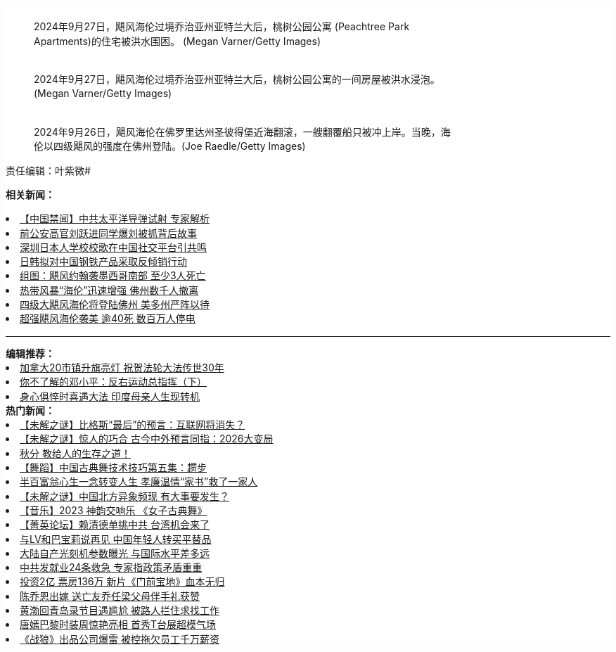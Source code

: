 <figure id="attachment_14339973" aria-describedby="caption-attachment-14339973" style="width: 600px" class="wp-caption aligncenter"><a target="_blank" href="https://i.epochtimes.com/assets/uploads/2024/09/id14339973-GettyImages-2173974136.jpg"><img decoding="async" class="size-large wp-image-14339973" src="https://i.epochtimes.com/assets/uploads/2024/09/id14339973-GettyImages-2173974136-600x400.jpg" alt="" width="600" b="400" /></a><figcaption id="caption-attachment-14339973" class="wp-caption-text"><span style="font-weight: 400;">2024年9月27日，飓风海伦过境乔治亚州亚特兰大后，桃树公园公寓 (Peachtree Park Apartments)的住宅被洪水围困。</span> (Megan Varner/Getty Images)</figcaption></figure>
<figure id="attachment_14339974" aria-describedby="caption-attachment-14339974" style="width: 600px" class="wp-caption aligncenter"><a target="_blank" href="https://i.epochtimes.com/assets/uploads/2024/09/id14339974-GettyImages-2173974176.jpg"><img decoding="async" class="size-large wp-image-14339974" src="https://i.epochtimes.com/assets/uploads/2024/09/id14339974-GettyImages-2173974176-600x400.jpg" alt="" width="600" b="400" /></a><figcaption id="caption-attachment-14339974" class="wp-caption-text"><span style="font-weight: 400;">2024年9月27日，飓风海伦过境乔治亚州亚特兰大后，桃树公园公寓的一间房屋被洪水浸泡。(Megan Varner/Getty Images)</span></figcaption></figure>
<figure id="attachment_14339821" aria-describedby="caption-attachment-14339821" style="width: 600px" class="wp-caption aligncenter"><a target="_blank" href="https://i.epochtimes.com/assets/uploads/2024/09/id14339821-GettyImages-2174734359.jpg"><img decoding="async" class="size-large wp-image-14339821" src="https://i.epochtimes.com/assets/uploads/2024/09/id14339821-GettyImages-2174734359-600x400.jpg" alt="" width="600" b="400" /></a><figcaption id="caption-attachment-14339821" class="wp-caption-text">2024年9月26日，飓风海伦在佛罗里达州圣彼得堡近海翻滚，一艘翻覆船只被冲上岸。当晚，海伦以四级飓风的强度在佛州登陆。(Joe Raedle/Getty Images)</figcaption></figure>
<p>责任编辑：叶紫微#</p>
	
<strong>相关新闻：</strong>
<li><a href="https://github.com/1992513/djy/blob/master/gb/24/9/21/n14335811.md#1">【中国禁闻】中共太平洋导弹试射 专家解析</a></li>
<li><a href="https://github.com/1992513/djy/blob/master/gb/24/9/26/n14338685.md#1">前公安高官刘跃进同学爆刘被抓背后故事</a></li>
<li><a href="https://github.com/1992513/djy/blob/master/gb/24/9/26/n14339019.md#1">深圳日本人学校校歌在中国社交平台引共鸣</a></li>
<li><a href="https://github.com/1992513/djy/blob/master/gb/24/9/26/n14339150.md#1">日韩拟对中国钢铁产品采取反倾销行动</a></li>
<li><a href="https://github.com/1992513/djy/blob/master/gb/24/9/25/n14337875.md#1">组图：飓风约翰袭墨西哥南部 至少3人死亡</a></li>
<li><a href="https://github.com/1992513/djy/blob/master/gb/24/9/25/n14338296.md#1">热带风暴“海伦”迅速增强 佛州数千人撤离</a></li>
<li><a href="https://github.com/1992513/djy/blob/master/gb/24/9/26/n14339048.md#1">四级大飓风海伦将登陆佛州 美多州严阵以待</a></li>
<li><a href="https://github.com/1992513/djy/blob/master/gb/24/9/27/n14339722.md#1">超强飓风海伦袭美 逾40死 数百万人停电</a></li>
<hr>
<strong>编辑推荐：</strong>
<li><a href="https://github.com/1992513/ntdtv/blob/master/gb/2022/05/01/a103414939.md#1" target="_blank">加拿大20市镇升旗亮灯 祝贺法轮大法传世30年</a></li><li><a href="https://github.com/1992513/djy/blob/master/gb/17/10/31/n9788075.md#1" target="_blank">你不了解的邓小平：反右运动总指挥（下）</a></li><li><a href="https://github.com/1992513/djy/blob/master/gb/19/11/22/n11674273.md#1" target="_blank">身心俱悴时喜遇大法 印度母亲人生现转机</a></li>
<strong>热门新闻：</strong>
<li><a href="https://github.com/1992513/djy/blob/master/gb/24/9/20/n14335347.md#1">【未解之谜】比格斯“最后”的预言：互联网将消失？</a></li>
<li><a href="https://github.com/1992513/djy/blob/master/gb/24/9/23/n14336805.md#1">【未解之谜】惊人的巧合 古今中外预言同指：2026大变局</a></li>
<li><a href="https://github.com/1992513/djy/blob/master/gb/24/9/21/n14335835.md#1">秋分 教给人的生存之道！</a></li>
<li><a href="https://github.com/1992513/djy/blob/master/gb/22/4/6/n13700595.md#1">【舞蹈】中国古典舞技术技巧第五集：趱步</a></li>
<li><a href="https://github.com/1992513/djy/blob/master/gb/24/9/20/n14335039.md#1">半百富翁心生一念转变人生 孝廉温情“家书”救了一家人</a></li>
<li><a href="https://github.com/1992513/djy/blob/master/gb/24/9/27/n14339816.md#1">【未解之谜】中国北方异象频现 有大事要发生？</a></li>
<li><a href="https://github.com/1992513/djy/blob/master/gb/24/9/27/n14339830.md#1">【音乐】2023 神韵交响乐 《女子古典舞》</a></li>
<li><a href="https://github.com/1992513/djy/blob/master/gb/24/9/27/n14339872.md#1">【菁英论坛】赖清德单挑中共 台湾机会来了</a></li>
<li><a href="https://github.com/1992513/djy/blob/master/gb/24/9/25/n14337918.md#1">与LV和巴宝莉说再见 中国年轻人转买平替品</a></li>
<li><a href="https://github.com/1992513/djy/blob/master/gb/24/9/25/n14338388.md#1">大陆自产光刻机参数曝光 与国际水平差多远</a></li>
<li><a href="https://github.com/1992513/djy/blob/master/gb/24/9/26/n14338813.md#1">中共发就业24条救急 专家指政策矛盾重重</a></li>
<li><a href="https://github.com/1992513/djy/blob/master/gb/24/9/24/n14337653.md#1">投资2亿 票房136万 新片《门前宝地》血本无归</a></li>
<li><a href="https://github.com/1992513/djy/blob/master/gb/24/9/24/n14337742.md#1">陈乔恩出嫁 送亡友乔任梁父母伴手礼获赞</a></li>
<li><a href="https://github.com/1992513/djy/blob/master/gb/24/9/25/n14338489.md#1">黄渤回青岛录节目遇尴尬 被路人拦住求找工作</a></li>
<li><a href="https://github.com/1992513/djy/blob/master/gb/24/9/26/n14339170.md#1">唐嫣巴黎时装周惊艳亮相 首秀T台展超模气场</a></li>
<li><a href="https://github.com/1992513/djy/blob/master/gb/24/9/25/n14338438.md#1">《战狼》出品公司爆雷 被控拖欠员工千万薪资</a></li>